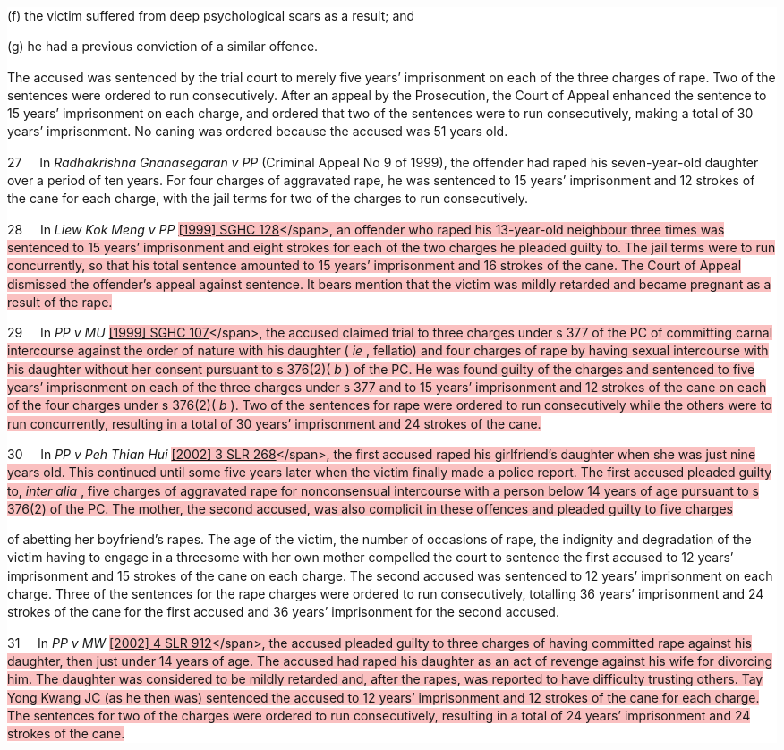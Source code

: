  (f) the victim suffered from deep psychological scars as a result; and 

 (g) he had a previous conviction of a similar offence. 

The accused was sentenced by the trial court to merely five years’ imprisonment on each of the three charges of rape. Two of the sentences were ordered to run consecutively. After an appeal by the Prosecution, the Court of Appeal enhanced the sentence to 15 years’ imprisonment on each charge, and ordered that two of the sentences were to run consecutively, making a total of 30 years’ imprisonment. No caning was ordered because the accused was 51 years old. 

27     In _Radhakrishna Gnanasegaran v PP_ (Criminal Appeal No 9 of 1999), the offender had raped his seven-year-old daughter over a period of ten years. For four charges of aggravated rape, he was sentenced to 15 years’ imprisonment and 12 strokes of the cane for each charge, with the jail terms for two of the charges to run consecutively. 

28     In _Liew Kok Meng v PP_ <span style="background-color: #FAC0C0">[[1999] SGHC 128]("https://www.open.gov.sg")</span>, an offender who raped his 13-year-old neighbour three times was sentenced to 15 years’ imprisonment and eight strokes for each of the two charges he pleaded guilty to. The jail terms were to run concurrently, so that his total sentence amounted to 15 years’ imprisonment and 16 strokes of the cane. The Court of Appeal dismissed the offender’s appeal against sentence. It bears mention that the victim was mildly retarded and became pregnant as a result of the rape. 

29     In _PP v MU_ <span style="background-color: #FAC0C0">[[1999] SGHC 107]("https://www.open.gov.sg")</span>, the accused claimed trial to three charges under s 377 of the PC of committing carnal intercourse against the order of nature with his daughter ( _ie_ , fellatio) and four charges of rape by having sexual intercourse with his daughter without her consent pursuant to s 376(2)( _b_ ) of the PC. He was found guilty of the charges and sentenced to five years’ imprisonment on each of the three charges under s 377 and to 15 years’ imprisonment and 12 strokes of the cane on each of the four charges under s 376(2)( _b_ ). Two of the sentences for rape were ordered to run consecutively while the others were to run concurrently, resulting in a total of 30 years’ imprisonment and 24 strokes of the cane. 

30     In _PP v Peh Thian Hui_ <span style="background-color: #FAC0C0">[[2002] 3 SLR 268]("https://www.open.gov.sg")</span>, the first accused raped his girlfriend’s daughter when she was just nine years old. This continued until some five years later when the victim finally made a police report. The first accused pleaded guilty to, _inter alia_ , five charges of aggravated rape for nonconsensual intercourse with a person below 14 years of age pursuant to s 376(2) of the PC. The mother, the second accused, was also complicit in these offences and pleaded guilty to five charges 


of abetting her boyfriend’s rapes. The age of the victim, the number of occasions of rape, the indignity and degradation of the victim having to engage in a threesome with her own mother compelled the court to sentence the first accused to 12 years’ imprisonment and 15 strokes of the cane on each charge. The second accused was sentenced to 12 years’ imprisonment on each charge. Three of the sentences for the rape charges were ordered to run consecutively, totalling 36 years’ imprisonment and 24 strokes of the cane for the first accused and 36 years’ imprisonment for the second accused. 

31     In _PP v MW_ <span style="background-color: #FAC0C0">[[2002] 4 SLR 912]("https://www.open.gov.sg")</span>, the accused pleaded guilty to three charges of having committed rape against his daughter, then just under 14 years of age. The accused had raped his daughter as an act of revenge against his wife for divorcing him. The daughter was considered to be mildly retarded and, after the rapes, was reported to have difficulty trusting others. Tay Yong Kwang JC (as he then was) sentenced the accused to 12 years’ imprisonment and 12 strokes of the cane for each charge. The sentences for two of the charges were ordered to run consecutively, resulting in a total of 24 years’ imprisonment and 24 strokes of the cane. 
